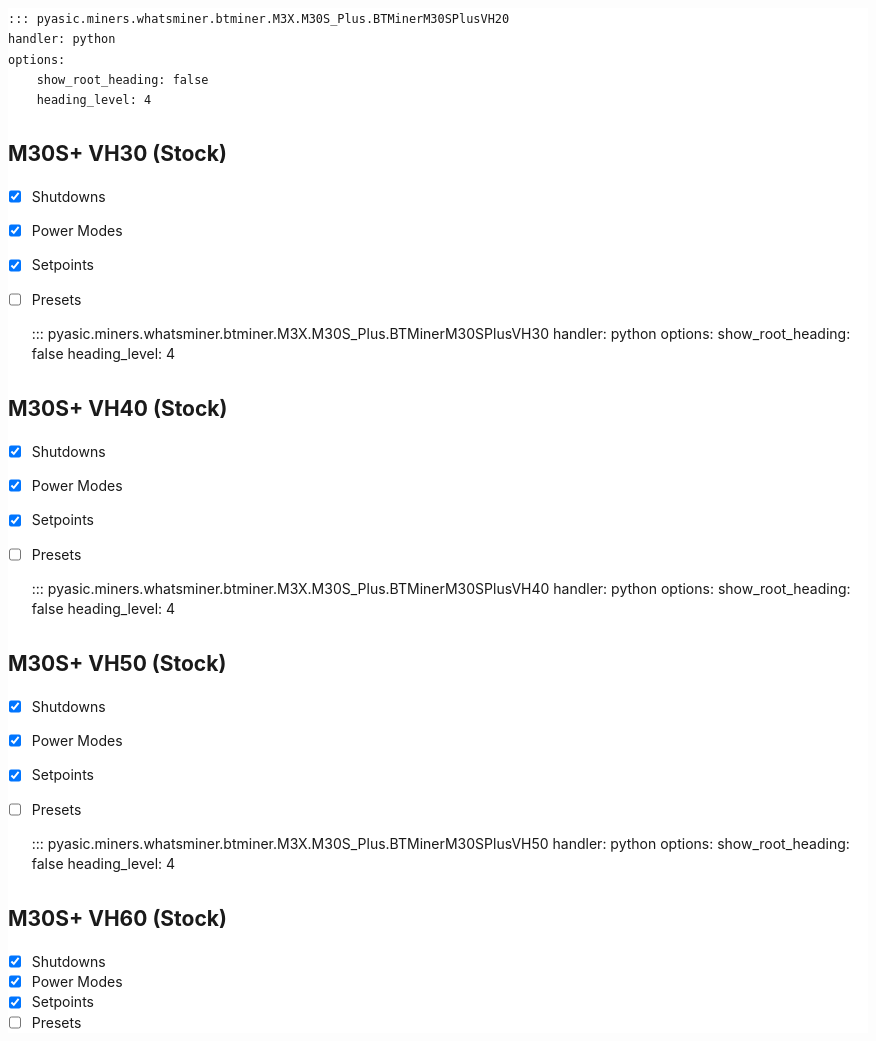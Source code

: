     ::: pyasic.miners.whatsminer.btminer.M3X.M30S_Plus.BTMinerM30SPlusVH20
    handler: python
    options:
        show_root_heading: false
        heading_level: 4

## M30S+ VH30 (Stock)

- [x] Shutdowns
- [x] Power Modes
- [x] Setpoints
- [ ] Presets

    ::: pyasic.miners.whatsminer.btminer.M3X.M30S_Plus.BTMinerM30SPlusVH30
    handler: python
    options:
        show_root_heading: false
        heading_level: 4

## M30S+ VH40 (Stock)

- [x] Shutdowns
- [x] Power Modes
- [x] Setpoints
- [ ] Presets

    ::: pyasic.miners.whatsminer.btminer.M3X.M30S_Plus.BTMinerM30SPlusVH40
    handler: python
    options:
        show_root_heading: false
        heading_level: 4

## M30S+ VH50 (Stock)

- [x] Shutdowns
- [x] Power Modes
- [x] Setpoints
- [ ] Presets

    ::: pyasic.miners.whatsminer.btminer.M3X.M30S_Plus.BTMinerM30SPlusVH50
    handler: python
    options:
        show_root_heading: false
        heading_level: 4

## M30S+ VH60 (Stock)

- [x] Shutdowns
- [x] Power Modes
- [x] Setpoints
- [ ] Presets
